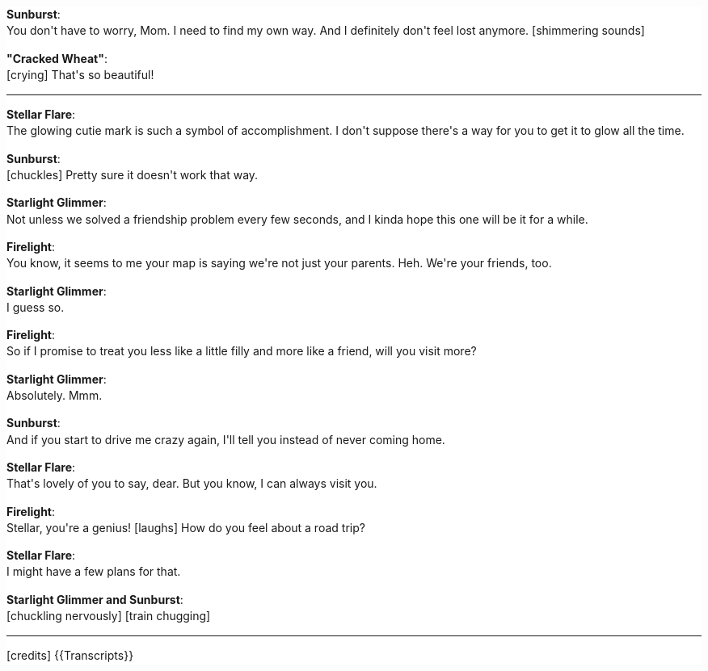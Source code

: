 **Sunburst**:  
You don't have to worry, Mom. I need to find my own way. And I definitely don't feel lost anymore.
[shimmering sounds]

**"Cracked Wheat"**:  
[crying] That's so beautiful!

***

**Stellar Flare**:  
The glowing cutie mark is such a symbol of accomplishment. I don't suppose there's a way for you to get it to glow all the time.

**Sunburst**:  
[chuckles] Pretty sure it doesn't work that way.

**Starlight Glimmer**:  
Not unless we solved a friendship problem every few seconds, and I kinda hope this one will be it for a while.

**Firelight**:  
You know, it seems to me your map is saying we're not just your parents. Heh. We're your friends, too.

**Starlight Glimmer**:  
I guess so.

**Firelight**:  
So if I promise to treat you less like a little filly and more like a friend, will you visit more?

**Starlight Glimmer**:  
Absolutely. Mmm.

**Sunburst**:  
And if you start to drive me crazy again, I'll tell you instead of never coming home.

**Stellar Flare**:  
That's lovely of you to say, dear. But you know, I can always visit you.

**Firelight**:  
Stellar, you're a genius! [laughs] How do you feel about a road trip?

**Stellar Flare**:  
I might have a few plans for that.

**Starlight Glimmer and Sunburst**:  
[chuckling nervously]
[train chugging]

***

[credits]
{{Transcripts}}
